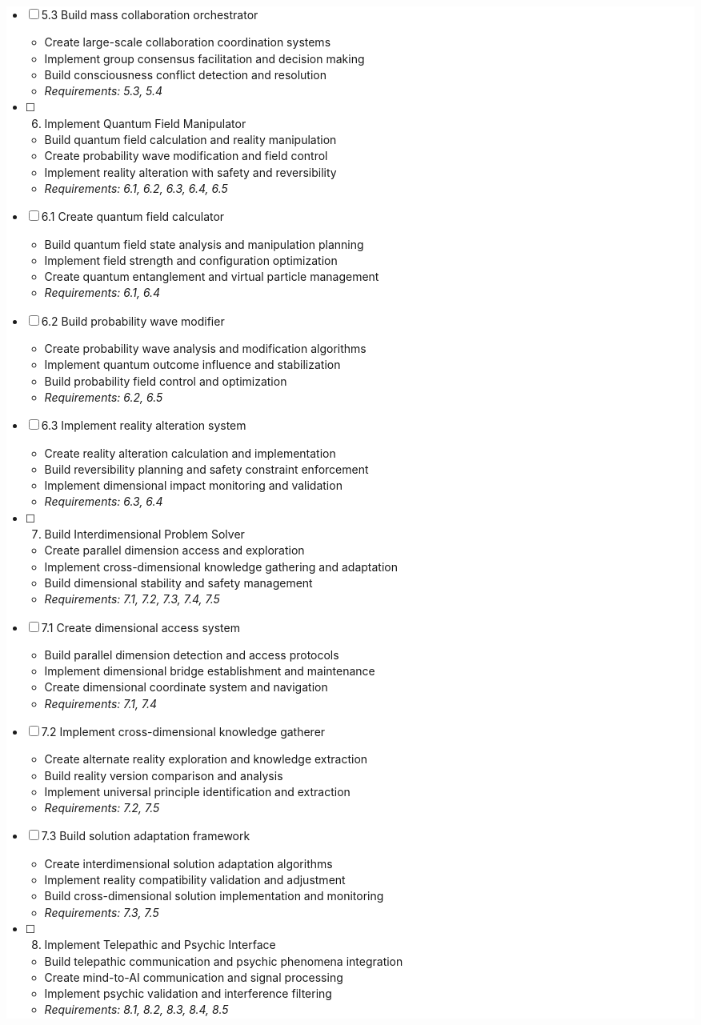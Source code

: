 - [ ] 5.3 Build mass collaboration orchestrator
  - Create large-scale collaboration coordination systems
  - Implement group consensus facilitation and decision making
  - Build consciousness conflict detection and resolution
  - _Requirements: 5.3, 5.4_

- [ ] 6. Implement Quantum Field Manipulator
  - Build quantum field calculation and reality manipulation
  - Create probability wave modification and field control
  - Implement reality alteration with safety and reversibility
  - _Requirements: 6.1, 6.2, 6.3, 6.4, 6.5_

- [ ] 6.1 Create quantum field calculator
  - Build quantum field state analysis and manipulation planning
  - Implement field strength and configuration optimization
  - Create quantum entanglement and virtual particle management
  - _Requirements: 6.1, 6.4_

- [ ] 6.2 Build probability wave modifier
  - Create probability wave analysis and modification algorithms
  - Implement quantum outcome influence and stabilization
  - Build probability field control and optimization
  - _Requirements: 6.2, 6.5_

- [ ] 6.3 Implement reality alteration system
  - Create reality alteration calculation and implementation
  - Build reversibility planning and safety constraint enforcement
  - Implement dimensional impact monitoring and validation
  - _Requirements: 6.3, 6.4_

- [ ] 7. Build Interdimensional Problem Solver
  - Create parallel dimension access and exploration
  - Implement cross-dimensional knowledge gathering and adaptation
  - Build dimensional stability and safety management
  - _Requirements: 7.1, 7.2, 7.3, 7.4, 7.5_

- [ ] 7.1 Create dimensional access system
  - Build parallel dimension detection and access protocols
  - Implement dimensional bridge establishment and maintenance
  - Create dimensional coordinate system and navigation
  - _Requirements: 7.1, 7.4_

- [ ] 7.2 Implement cross-dimensional knowledge gatherer
  - Create alternate reality exploration and knowledge extraction
  - Build reality version comparison and analysis
  - Implement universal principle identification and extraction
  - _Requirements: 7.2, 7.5_

- [ ] 7.3 Build solution adaptation framework
  - Create interdimensional solution adaptation algorithms
  - Implement reality compatibility validation and adjustment
  - Build cross-dimensional solution implementation and monitoring
  - _Requirements: 7.3, 7.5_

- [ ] 8. Implement Telepathic and Psychic Interface
  - Build telepathic communication and psychic phenomena integration
  - Create mind-to-AI communication and signal processing
  - Implement psychic validation and interference filtering
  - _Requirements: 8.1, 8.2, 8.3, 8.4, 8.5_
